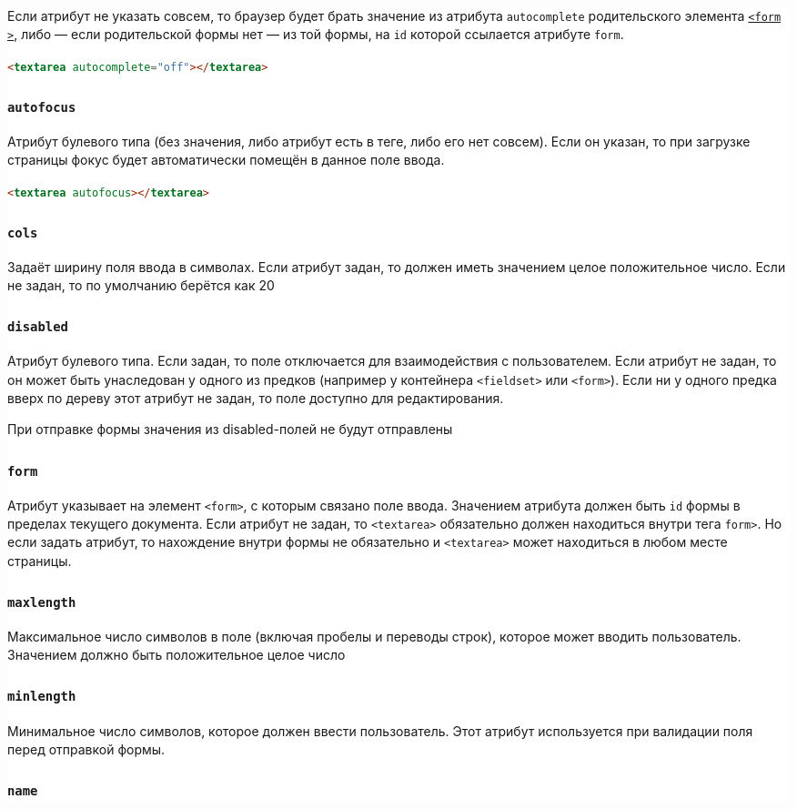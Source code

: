 Если атрибут не указать совсем, то браузер будет брать значение из атрибута `autocomplete` родительского элемента [`<form>`](/html/form), либо — если родительской формы нет — из той формы, на `id` которой ссылается атрибуте `form`.

```html
<textarea autocomplete="off"></textarea>
```

### `autofocus`

Атрибут булевого типа (без значения, либо атрибут есть в теге, либо его нет совсем). Если он указан, то при загрузке страницы фокус будет автоматически помещён в данное поле ввода.

```html
<textarea autofocus></textarea>
```

### `cols`

Задаёт ширину поля ввода в символах. Если атрибут задан, то должен иметь значением целое положительное число. Если не задан, то по умолчанию берётся как 20

<iframe title="Textarea - cols" src="demos/cols.html"></iframe>

### `disabled`

Атрибут булевого типа. Если задан, то поле отключается для взаимодействия с пользователем. Если атрибут не задан, то он может быть унаследован у одного из предков (например у контейнера `<fieldset>` или `<form>`). Если ни у одного предка вверх по дереву этот атрибут не задан, то поле доступно для редактирования.

<iframe title="Textarea - disabled" src="demos/disabled.html"></iframe>

При отправке формы значения из disabled-полей не будут отправлены

### `form`

Атрибут указывает на элемент `<form>`, с которым связано поле ввода. Значением атрибута должен быть `id` формы в пределах текущего документа. Если атрибут не задан, то `<textarea>` обязательно должен находиться внутри тега `form>`. Но если задать атрибут, то нахождение внутри формы не обязательно и `<textarea>` может находиться в любом месте страницы.

### `maxlength`

Максимальное число символов в поле (включая пробелы и переводы строк), которое может вводить пользователь. Значением должно быть положительное целое число

<iframe title="Textarea - maxlength" src="demos/max.html"></iframe>

### `minlength`

Минимальное число символов, которое должен ввести пользователь. Этот атрибут используется при валидации поля перед отправкой формы.

### `name`
